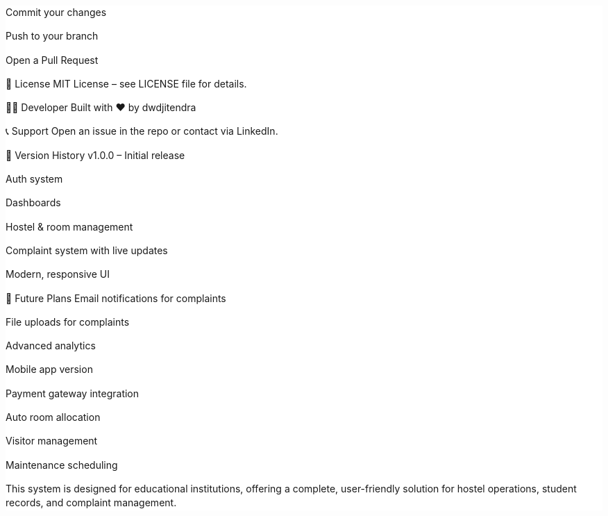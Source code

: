 Commit your changes

Push to your branch

Open a Pull Request

📝 License
MIT License – see LICENSE file for details.

👨‍💻 Developer
Built with ❤️ by dwdjitendra

📞 Support
Open an issue in the repo or contact via LinkedIn.

🔄 Version History
v1.0.0 – Initial release

Auth system

Dashboards

Hostel & room management

Complaint system with live updates

Modern, responsive UI

🎯 Future Plans
Email notifications for complaints

File uploads for complaints

Advanced analytics

Mobile app version

Payment gateway integration

Auto room allocation

Visitor management

Maintenance scheduling

This system is designed for educational institutions, offering a complete, user-friendly solution for hostel operations, student records, and complaint management.
